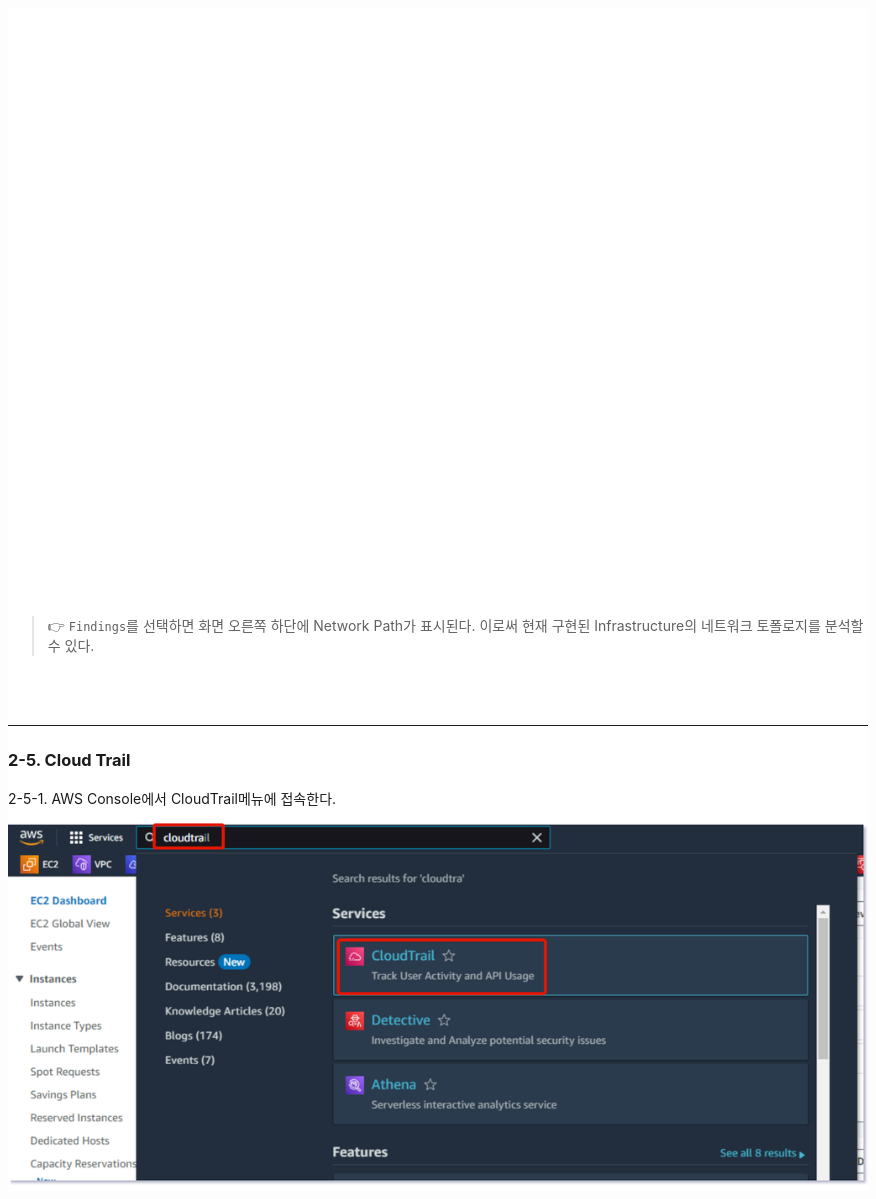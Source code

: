 ![](../images/6-2/6-2-11.svg)

<br>

>👉 `Findings`를 선택하면 화면 오른쪽 하단에 Network Path가 표시된다. 이로써 현재 구현된 Infrastructure의 네트워크 토폴로지를 분석할 수 있다.

<br>
<br>

---

### 2-5. Cloud Trail

2-5-1. AWS Console에서 CloudTrail메뉴에 접속한다.

![](../images/6-2/6-2-62.svg)
